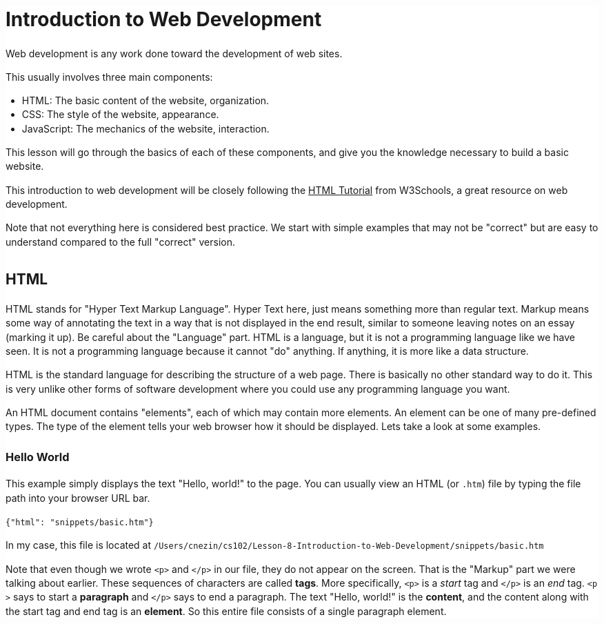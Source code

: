 # Introduction to Web Development

Web development is any work done toward the development of web sites.

This usually involves three main components:

* HTML: The basic content of the website, organization.
* CSS: The style of the website, appearance.
* JavaScript: The mechanics of the website, interaction.

This lesson will go through the basics of each of these components,
and give you the knowledge necessary to build a basic website.

This introduction to web development will be closely following
the [HTML Tutorial](https://www.w3schools.com/html/) from W3Schools,
a great resource on web development.

Note that not everything here is considered best practice.  We start
with simple examples that may not be "correct" but are easy to
understand compared to the full "correct" version.

## HTML

HTML stands for "Hyper Text Markup Language".  Hyper Text here, just means
something more than regular text.  Markup means some way of annotating the
text in a way that is not displayed in the end result, similar to someone
leaving notes on an essay (marking it up).  Be careful about the "Language"
part.  HTML is a language, but it is not a programming language like we
have seen.  It is not a programming language because it cannot "do" anything.
If anything, it is more like a data structure.

HTML is the standard language for describing the structure of a web page.
There is basically no other standard way to do it.  This is very unlike
other forms of software development where you could use any programming
language you want.

An HTML document contains "elements", each of which may contain more elements.
An element can be one of many pre-defined types.  The type of the element
tells your web browser how it should be displayed.  Lets take a look at some
examples.

### Hello World

This example simply displays the text "Hello, world!" to the page.  You can
usually view an HTML (or `.htm`) file by typing the file path into your browser
URL bar.

```snippet
{"html": "snippets/basic.htm"}
```

In my case, this file is located at
`/Users/cnezin/cs102/Lesson-8-Introduction-to-Web-Development/snippets/basic.htm`

Note that even though we wrote `<p>` and `</p>` in our file, they do not appear
on the screen.  That is the "Markup" part we were talking about earlier.  These
sequences of characters are called **tags**.  More specifically, `<p>` is a
*start* tag and `</p>` is an *end* tag.  `<p>` says to start a **paragraph**
and `</p>` says to end a paragraph.  The text "Hello, world!" is the
**content**, and the content along with the start tag and end tag is an
**element**.  So this entire file consists of a single paragraph element.
